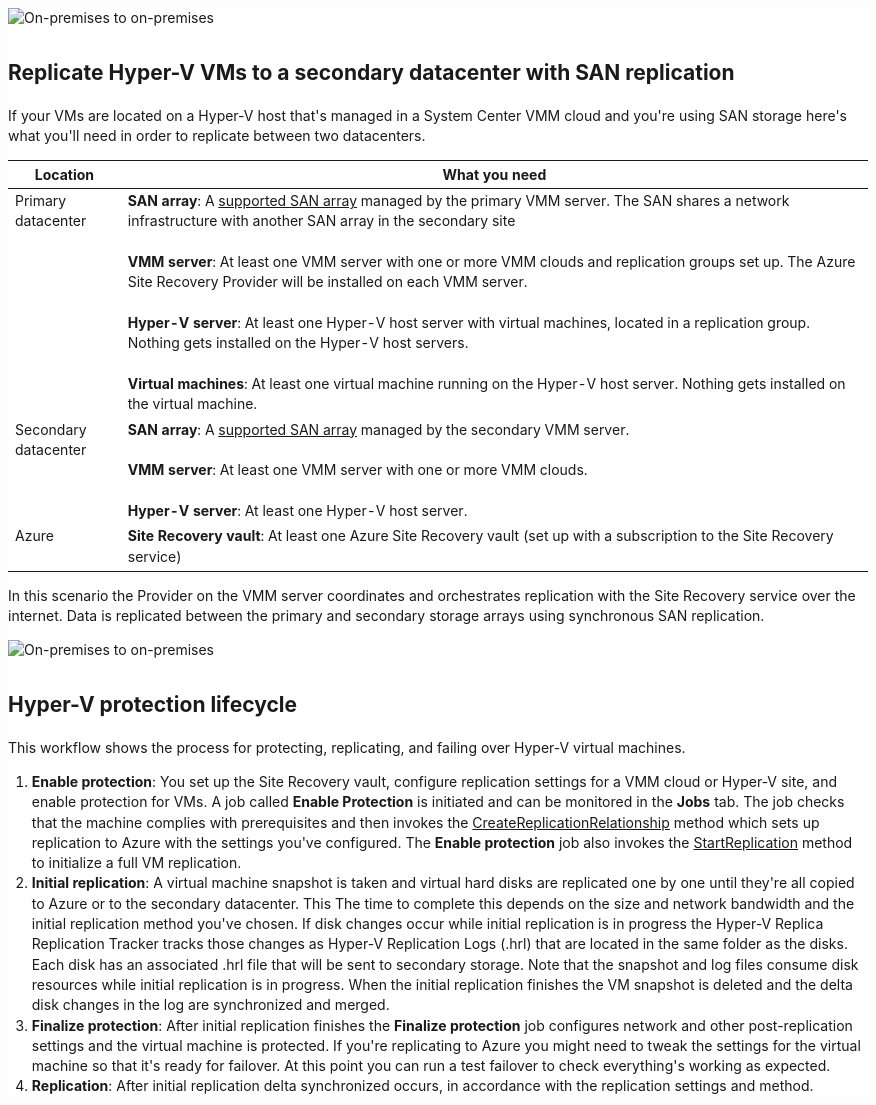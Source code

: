 ![On-premises to on-premises](./media/site-recovery-components/arch-onprem-onprem.png)

## Replicate Hyper-V VMs to a secondary datacenter with SAN replication

If your VMs are located on a Hyper-V host that's managed in a System Center VMM cloud and you're using SAN storage here's what you'll need in order to replicate between two datacenters.

**Location** | **What you need** 
--- | --- 
 Primary datacenter | **SAN array**: A [supported SAN array](http://social.technet.microsoft.com/wiki/contents/articles/28317.deploying-azure-site-recovery-with-vmm-and-san-supported-storage-arrays.aspx) managed by the primary VMM server. The SAN shares a network infrastructure with another SAN array in the secondary site <br/><br/> **VMM server**: At least one VMM server with one or more VMM clouds and replication groups set up. The Azure Site Recovery Provider will be installed on each VMM server. <br/><br/> **Hyper-V server**: At least one Hyper-V host server with virtual machines, located in a replication group. Nothing gets installed on the Hyper-V host servers.<br/><br/> **Virtual machines**: At least one virtual machine running on the Hyper-V host server. Nothing gets installed on the virtual machine. 
Secondary datacenter | **SAN array**: A [supported SAN array](http://social.technet.microsoft.com/wiki/contents/articles/28317.deploying-azure-site-recovery-with-vmm-and-san-supported-storage-arrays.aspx) managed by the secondary VMM server. <br/><br/>**VMM server**: At least one VMM server with one or more VMM clouds.<br/><br/> **Hyper-V server**: At least one Hyper-V host server. 
Azure | **Site Recovery vault**: At least one Azure Site Recovery vault (set up with a subscription to the Site Recovery service)

In this scenario the Provider on the VMM server coordinates and orchestrates replication with the Site Recovery service over the internet.  Data is replicated between the primary and secondary storage arrays using synchronous SAN replication. 

![On-premises to on-premises](./media/site-recovery-components/arch-onprem-onprem-san.png)



## Hyper-V protection lifecycle

This workflow shows the process for protecting, replicating, and failing over Hyper-V virtual machines. 

1. **Enable protection**: You set up the Site Recovery vault, configure replication settings for a VMM cloud or Hyper-V site, and enable protection for VMs. A job called **Enable Protection** is initiated and can be monitored in the **Jobs** tab. The job checks that the machine complies with prerequisites and then invokes the [CreateReplicationRelationship](https://msdn.microsoft.com/zh-cn/library/hh850036.aspx) method which sets up replication to Azure with the settings you've configured. The **Enable protection** job also invokes the [StartReplication](https://msdn.microsoft.com/zh-cn/library/hh850303.aspx) method to initialize a full VM replication.
2. **Initial replication**: A virtual machine snapshot is taken and virtual hard disks are replicated one by one until they're all copied to Azure or to the secondary datacenter. This The time to complete this depends on the size and network bandwidth and the initial replication method you've chosen. If disk changes occur while initial replication is in progress the Hyper-V Replica Replication Tracker tracks those changes as Hyper-V Replication Logs (.hrl) that are located in the same folder as the disks. Each disk has an associated .hrl file that will be sent to secondary storage. Note that the snapshot and log files consume disk resources while initial replication is in progress. When the initial replication finishes the VM snapshot is deleted and the delta disk changes in the log are synchronized and merged.
3. **Finalize protection**: After initial replication finishes the **Finalize protection** job configures network and other post-replication settings and the virtual machine is protected. If you're replicating to Azure you might need to tweak the settings for the virtual machine so that it's ready for failover. At this point you can run a test failover to check everything's working as expected.
4. **Replication**: After initial replication delta synchronized occurs, in accordance with the replication settings and method. 
